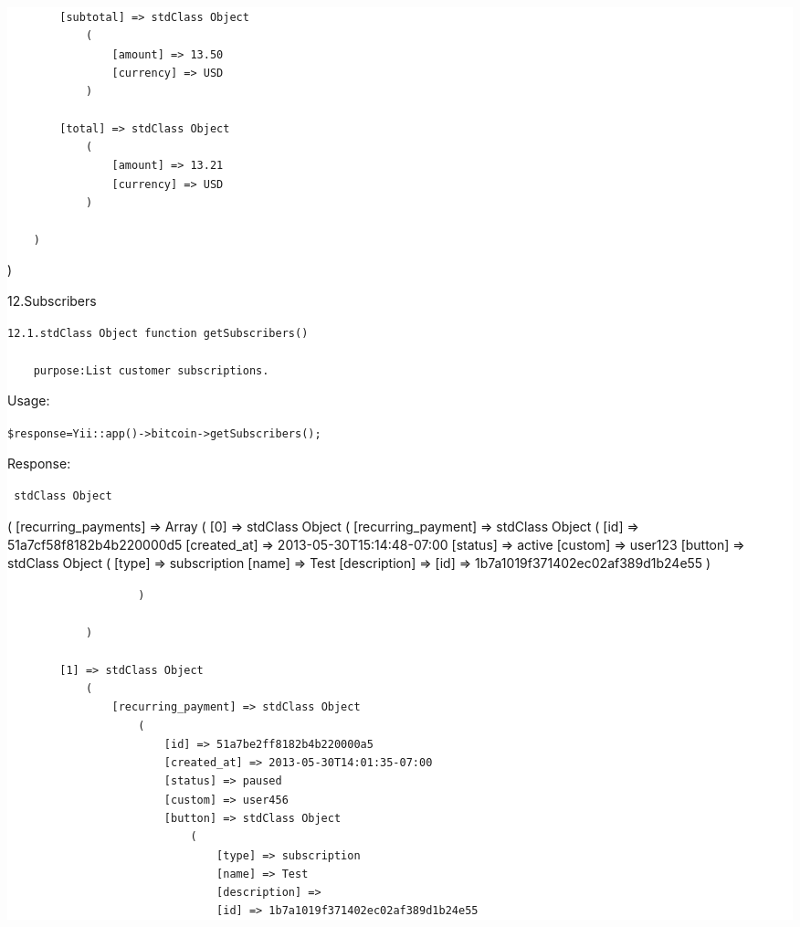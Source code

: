             [subtotal] => stdClass Object
                (
                    [amount] => 13.50
                    [currency] => USD
                )

            [total] => stdClass Object
                (
                    [amount] => 13.21
                    [currency] => USD
                )

        )

)
             
   
  

12.Subscribers

    12.1.stdClass Object function getSubscribers()
        
        purpose:List customer subscriptions.
  

Usage:

    
    
    $response=Yii::app()->bitcoin->getSubscribers();

   Response:
   
     stdClass Object
(
    [recurring_payments] => Array
        (
            [0] => stdClass Object
                (
                    [recurring_payment] => stdClass Object
                        (
                            [id] => 51a7cf58f8182b4b220000d5
                            [created_at] => 2013-05-30T15:14:48-07:00
                            [status] => active
                            [custom] => user123
                            [button] => stdClass Object
                                (
                                    [type] => subscription
                                    [name] => Test
                                    [description] => 
                                    [id] => 1b7a1019f371402ec02af389d1b24e55
                                )

                        )

                )

            [1] => stdClass Object
                (
                    [recurring_payment] => stdClass Object
                        (
                            [id] => 51a7be2ff8182b4b220000a5
                            [created_at] => 2013-05-30T14:01:35-07:00
                            [status] => paused
                            [custom] => user456
                            [button] => stdClass Object
                                (
                                    [type] => subscription
                                    [name] => Test
                                    [description] => 
                                    [id] => 1b7a1019f371402ec02af389d1b24e55